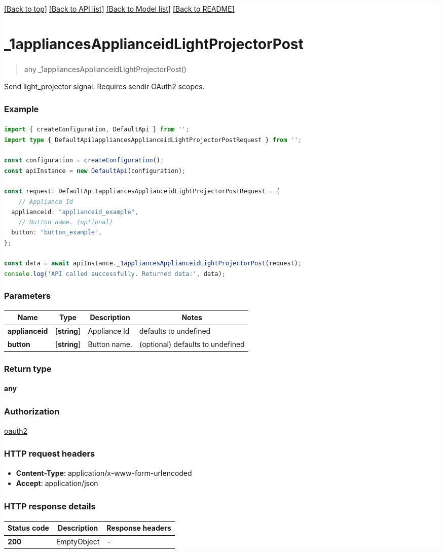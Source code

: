 [[Back to top]](#) [[Back to API list]](README.md#documentation-for-api-endpoints) [[Back to Model list]](README.md#documentation-for-models) [[Back to README]](README.md)

# **_1appliancesApplianceidLightProjectorPost**
> any _1appliancesApplianceidLightProjectorPost()

Send light_projector signal. Requires sendir OAuth2 scopes.

### Example


```typescript
import { createConfiguration, DefaultApi } from '';
import type { DefaultApi1appliancesApplianceidLightProjectorPostRequest } from '';

const configuration = createConfiguration();
const apiInstance = new DefaultApi(configuration);

const request: DefaultApi1appliancesApplianceidLightProjectorPostRequest = {
    // Appliance Id
  applianceid: "applianceid_example",
    // Button name. (optional)
  button: "button_example",
};

const data = await apiInstance._1appliancesApplianceidLightProjectorPost(request);
console.log('API called successfully. Returned data:', data);
```


### Parameters

Name | Type | Description  | Notes
------------- | ------------- | ------------- | -------------
 **applianceid** | [**string**] | Appliance Id | defaults to undefined
 **button** | [**string**] | Button name. | (optional) defaults to undefined


### Return type

**any**

### Authorization

[oauth2](README.md#oauth2)

### HTTP request headers

 - **Content-Type**: application/x-www-form-urlencoded
 - **Accept**: application/json


### HTTP response details
| Status code | Description | Response headers |
|-------------|-------------|------------------|
**200** | EmptyObject |  -  |
